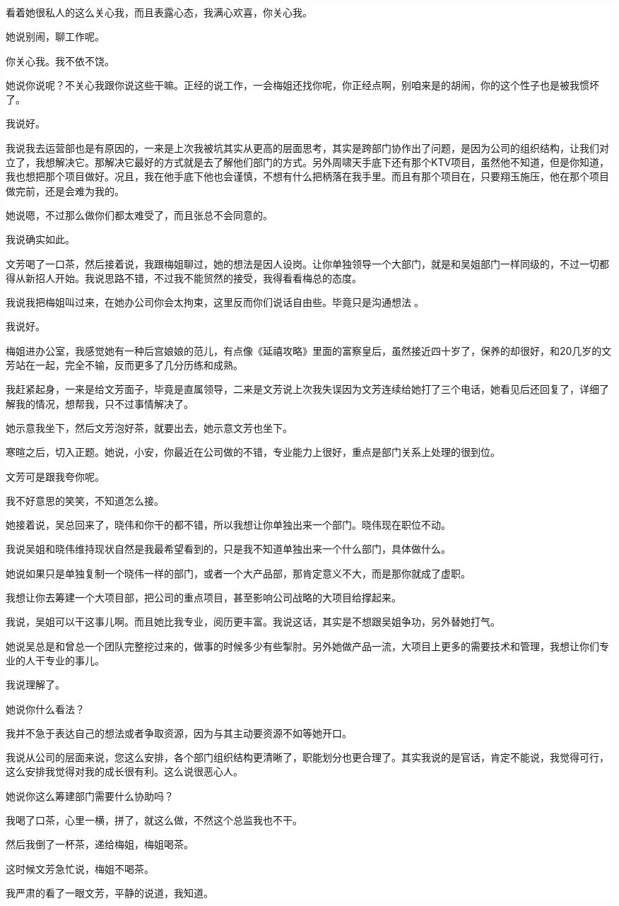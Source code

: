 看着她很私人的这么关心我，而且表露心态，我满心欢喜，你关心我。

她说别闹，聊工作呢。

你关心我。我不依不饶。

她说你说呢？不关心我跟你说这些干嘛。正经的说工作，一会梅姐还找你呢，你正经点啊，别咱来是的胡闹，你的这个性子也是被我惯坏了。

我说好。

我说我去运营部也是有原因的，一来是上次我被坑其实从更高的层面思考，其实是跨部门协作出了问题，是因为公司的组织结构，让我们对立了，我想解决它。那解决它最好的方式就是去了解他们部门的方式。另外周啸天手底下还有那个KTV项目，虽然他不知道，但是你知道，我也想把那个项目做好。况且，我在他手底下他也会谨慎，不想有什么把柄落在我手里。而且有那个项目在，只要翔玉施压，他在那个项目做完前，还是会难为我的。

她说嗯，不过那么做你们都太难受了，而且张总不会同意的。

我说确实如此。

文芳喝了一口茶，然后接着说，我跟梅姐聊过，她的想法是因人设岗。让你单独领导一个大部门，就是和吴姐部门一样同级的，不过一切都得从新招人开始。我说思路不错，不过我不能贸然的接受，我得看看梅总的态度。

我说我把梅姐叫过来，在她办公司你会太拘束，这里反而你们说话自由些。毕竟只是沟通想法 。

我说好。

梅姐进办公室，我感觉她有一种后宫娘娘的范儿，有点像《延禧攻略》里面的富察皇后，虽然接近四十岁了，保养的却很好，和20几岁的文芳站在一起，完全不输，反而更多了几分历练和成熟。

我赶紧起身，一来是给文芳面子，毕竟是直属领导，二来是文芳说上次我失误因为文芳连续给她打了三个电话，她看见后还回复了，详细了解我的情况，想帮我，只不过事情解决了。

她示意我坐下，然后文芳泡好茶，就要出去，她示意文芳也坐下。

寒暄之后，切入正题。她说，小安，你最近在公司做的不错，专业能力上很好，重点是部门关系上处理的很到位。

文芳可是跟我夸你呢。

我不好意思的笑笑，不知道怎么接。

她接着说，吴总回来了，晓伟和你干的都不错，所以我想让你单独出来一个部门。晓伟现在职位不动。

我说吴姐和晓伟维持现状自然是我最希望看到的，只是我不知道单独出来一个什么部门，具体做什么。

她说如果只是单独复制一个晓伟一样的部门，或者一个大产品部，那肯定意义不大，而是那你就成了虚职。

我想让你去筹建一个大项目部，把公司的重点项目，甚至影响公司战略的大项目给撑起来。

我说，吴姐可以干这事儿啊。而且她比我专业，阅历更丰富。我说这话，其实是不想跟吴姐争功，另外替她打气。

她说吴总是和曾总一个团队完整挖过来的，做事的时候多少有些掣肘。另外她做产品一流，大项目上更多的需要技术和管理，我想让你们专业的人干专业的事儿。

我说理解了。

她说你什么看法？

我并不急于表达自己的想法或者争取资源，因为与其主动要资源不如等她开口。

我说从公司的层面来说，您这么安排，各个部门组织结构更清晰了，职能划分也更合理了。其实我说的是官话，肯定不能说，我觉得可行，这么安排我觉得对我的成长很有利。这么说很恶心人。

她说你这么筹建部门需要什么协助吗？

我喝了口茶，心里一横，拼了，就这么做，不然这个总监我也不干。

然后我倒了一杯茶，递给梅姐，梅姐喝茶。

这时候文芳急忙说，梅姐不喝茶。

我严肃的看了一眼文芳，平静的说道，我知道。
